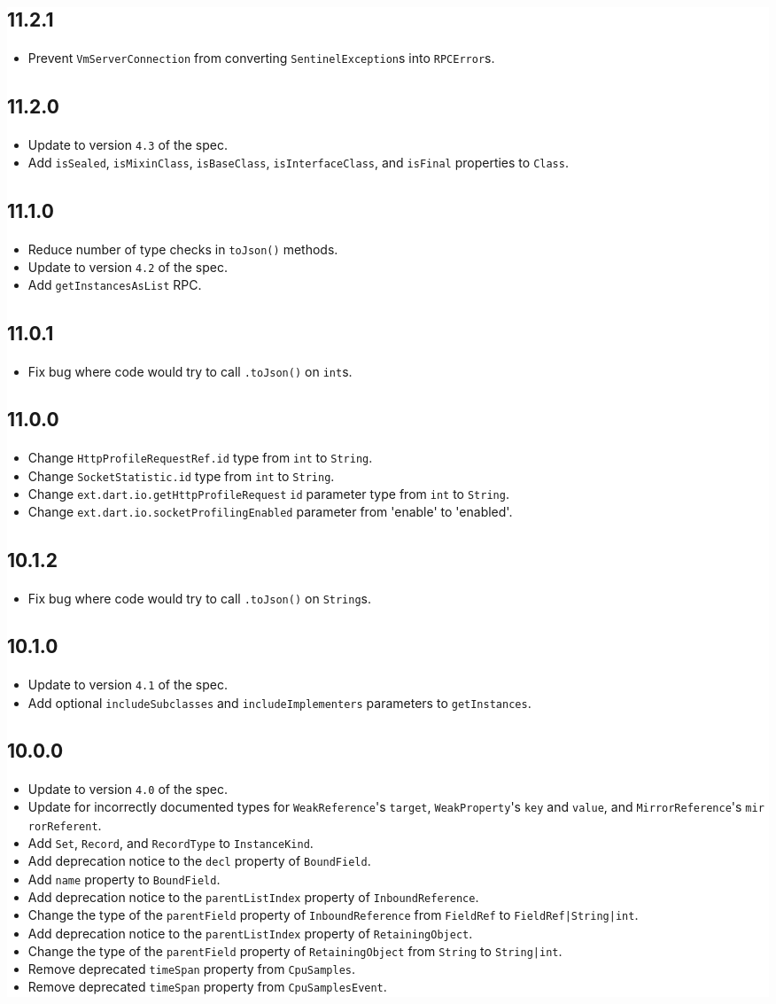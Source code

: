 ## 11.2.1
- Prevent `VmServerConnection` from converting `SentinelException`s into
  `RPCError`s.

## 11.2.0
- Update to version `4.3` of the spec.
- Add `isSealed`, `isMixinClass`, `isBaseClass`, `isInterfaceClass`, and
  `isFinal` properties to `Class`.

## 11.1.0
- Reduce number of type checks in `toJson()` methods.
- Update to version `4.2` of the spec.
- Add `getInstancesAsList` RPC.

## 11.0.1
- Fix bug where code would try to call `.toJson()` on `int`s.

## 11.0.0
- Change `HttpProfileRequestRef.id` type from `int` to `String`.
- Change `SocketStatistic.id` type from `int` to `String`.
- Change `ext.dart.io.getHttpProfileRequest` `id` parameter type from `int` to `String`.
- Change `ext.dart.io.socketProfilingEnabled` parameter from 'enable' to 'enabled'.

## 10.1.2
- Fix bug where code would try to call `.toJson()` on `String`s.

## 10.1.0
- Update to version `4.1` of the spec.
- Add optional `includeSubclasses` and `includeImplementers` parameters to
  `getInstances`.

## 10.0.0
- Update to version `4.0` of the spec.
- Update for incorrectly documented types for `WeakReference`'s `target`,
  `WeakProperty`'s `key` and `value`, and `MirrorReference`'s `mirrorReferent`.
- Add `Set`, `Record`, and `RecordType` to `InstanceKind`.
- Add deprecation notice to the `decl` property of `BoundField`.
- Add `name` property to `BoundField`.
- Add deprecation notice to the `parentListIndex` property of
  `InboundReference`.
- Change the type of the `parentField` property of `InboundReference` from
  `FieldRef` to `FieldRef|String|int`.
- Add deprecation notice to the `parentListIndex` property of `RetainingObject`.
- Change the type of the `parentField` property of `RetainingObject` from
  `String` to `String|int`.
- Remove deprecated `timeSpan` property from `CpuSamples`.
- Remove deprecated `timeSpan` property from `CpuSamplesEvent`.
